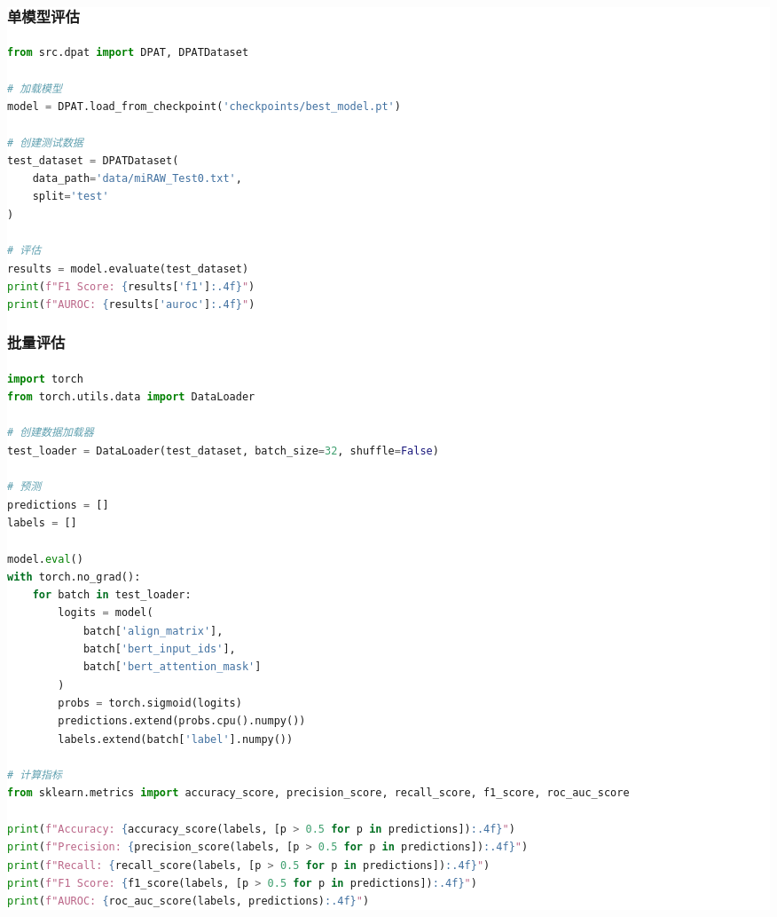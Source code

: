 ### 单模型评估
```python
from src.dpat import DPAT, DPATDataset

# 加载模型
model = DPAT.load_from_checkpoint('checkpoints/best_model.pt')

# 创建测试数据
test_dataset = DPATDataset(
    data_path='data/miRAW_Test0.txt',
    split='test'
)

# 评估
results = model.evaluate(test_dataset)
print(f"F1 Score: {results['f1']:.4f}")
print(f"AUROC: {results['auroc']:.4f}")
```

### 批量评估
```python
import torch
from torch.utils.data import DataLoader

# 创建数据加载器
test_loader = DataLoader(test_dataset, batch_size=32, shuffle=False)

# 预测
predictions = []
labels = []

model.eval()
with torch.no_grad():
    for batch in test_loader:
        logits = model(
            batch['align_matrix'],
            batch['bert_input_ids'],
            batch['bert_attention_mask']
        )
        probs = torch.sigmoid(logits)
        predictions.extend(probs.cpu().numpy())
        labels.extend(batch['label'].numpy())

# 计算指标
from sklearn.metrics import accuracy_score, precision_score, recall_score, f1_score, roc_auc_score

print(f"Accuracy: {accuracy_score(labels, [p > 0.5 for p in predictions]):.4f}")
print(f"Precision: {precision_score(labels, [p > 0.5 for p in predictions]):.4f}")
print(f"Recall: {recall_score(labels, [p > 0.5 for p in predictions]):.4f}")
print(f"F1 Score: {f1_score(labels, [p > 0.5 for p in predictions]):.4f}")
print(f"AUROC: {roc_auc_score(labels, predictions):.4f}")
```

